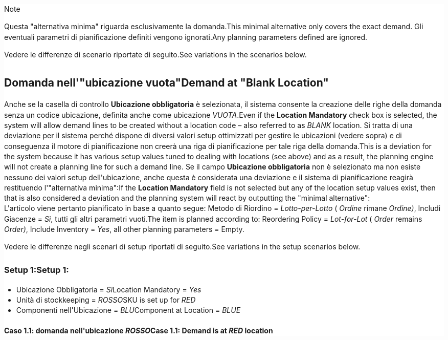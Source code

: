> [!NOTE]  
>  <span data-ttu-id="f8e58-123">Questa "alternativa minima" riguarda esclusivamente la domanda.</span><span class="sxs-lookup"><span data-stu-id="f8e58-123">This minimal alternative only covers the exact demand.</span></span> <span data-ttu-id="f8e58-124">Gli eventuali parametri di pianificazione definiti vengono ignorati.</span><span class="sxs-lookup"><span data-stu-id="f8e58-124">Any planning parameters defined are ignored.</span></span>  

<span data-ttu-id="f8e58-125">Vedere le differenze di scenario riportate di seguito.</span><span class="sxs-lookup"><span data-stu-id="f8e58-125">See variations in the scenarios below.</span></span>  

## <a name="demand-at-blank-location"></a><span data-ttu-id="f8e58-126">Domanda nell'"ubicazione vuota"</span><span class="sxs-lookup"><span data-stu-id="f8e58-126">Demand at "Blank Location"</span></span>  
<span data-ttu-id="f8e58-127">Anche se la casella di controllo **Ubicazione obbligatoria** è selezionata, il sistema consente la creazione delle righe della domanda senza un codice ubicazione, definita anche come ubicazione *VUOTA*.</span><span class="sxs-lookup"><span data-stu-id="f8e58-127">Even if the **Location Mandatory** check box is selected, the system will allow demand lines to be created without a location code – also referred to as *BLANK* location.</span></span> <span data-ttu-id="f8e58-128">Si tratta di una deviazione per il sistema perché dispone di diversi valori setup ottimizzati per gestire le ubicazioni (vedere sopra) e di conseguenza il motore di pianificazione non creerà una riga di pianificazione per tale riga della domanda.</span><span class="sxs-lookup"><span data-stu-id="f8e58-128">This is a deviation for the system because it has various setup values tuned to dealing with locations (see above) and as a result, the planning engine will not create a planning line for such a demand line.</span></span> <span data-ttu-id="f8e58-129">Se il campo **Ubicazione obbligatoria** non è selezionato ma non esiste nessuno dei valori setup dell'ubicazione, anche questa è considerata una deviazione e il sistema di pianificazione reagirà restituendo l'"alternativa minima":</span><span class="sxs-lookup"><span data-stu-id="f8e58-129">If the **Location Mandatory** field is not selected but any of the location setup values exist, then that is also considered a deviation and the planning system will react by outputting the "minimal alternative":</span></span>   
<span data-ttu-id="f8e58-130">L'articolo viene pertanto pianificato in base a quanto segue: Metodo di Riordino =  *Lotto-per-Lotto* ( *Ordine* rimane *Ordine)*, Includi Giacenze =  *Sì*, tutti gli altri parametri vuoti.</span><span class="sxs-lookup"><span data-stu-id="f8e58-130">The item is planned according to: Reordering Policy =  *Lot-for-Lot* ( *Order* remains *Order)*, Include Inventory =  *Yes*, all other planning parameters = Empty.</span></span>  

<span data-ttu-id="f8e58-131">Vedere le differenze negli scenari di setup riportati di seguito.</span><span class="sxs-lookup"><span data-stu-id="f8e58-131">See variations in the setup scenarios below.</span></span>  

### <a name="setup-1"></a><span data-ttu-id="f8e58-132">Setup 1:</span><span class="sxs-lookup"><span data-stu-id="f8e58-132">Setup 1:</span></span>  

-   <span data-ttu-id="f8e58-133">Ubicazione Obbligatoria = *Sì*</span><span class="sxs-lookup"><span data-stu-id="f8e58-133">Location Mandatory = *Yes*</span></span>  
-   <span data-ttu-id="f8e58-134">Unità di stockkeeping =  *ROSSO*</span><span class="sxs-lookup"><span data-stu-id="f8e58-134">SKU is set up for  *RED*</span></span>  
-   <span data-ttu-id="f8e58-135">Componenti nell'Ubicazione =  *BLU*</span><span class="sxs-lookup"><span data-stu-id="f8e58-135">Component at Location =  *BLUE*</span></span>  

#### <a name="case-11-demand-is-at--red-location"></a><span data-ttu-id="f8e58-136">Caso 1.1: domanda nell'ubicazione *ROSSO*</span><span class="sxs-lookup"><span data-stu-id="f8e58-136">Case 1.1: Demand is at  *RED* location</span></span>  

